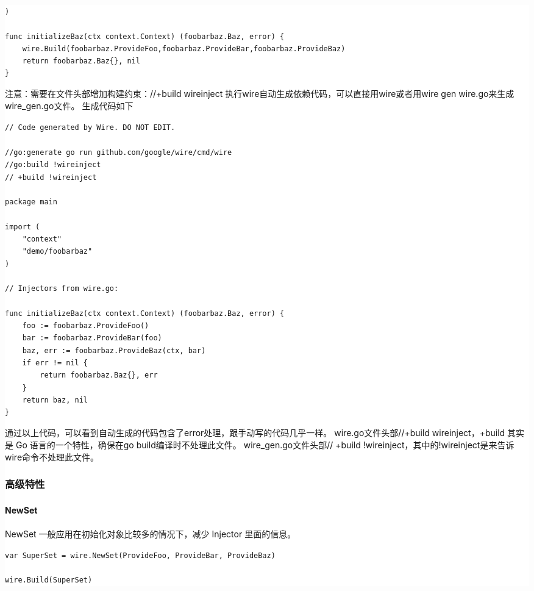 ````
)

func initializeBaz(ctx context.Context) (foobarbaz.Baz, error) {
	wire.Build(foobarbaz.ProvideFoo,foobarbaz.ProvideBar,foobarbaz.ProvideBaz)
	return foobarbaz.Baz{}, nil
}
````
注意：需要在文件头部增加构建约束：//+build wireinject
执行wire自动生成依赖代码，可以直接用wire或者用wire gen wire.go来生成wire_gen.go文件。
生成代码如下

````
// Code generated by Wire. DO NOT EDIT.

//go:generate go run github.com/google/wire/cmd/wire
//go:build !wireinject
// +build !wireinject

package main

import (
	"context"
	"demo/foobarbaz"
)

// Injectors from wire.go:

func initializeBaz(ctx context.Context) (foobarbaz.Baz, error) {
	foo := foobarbaz.ProvideFoo()
	bar := foobarbaz.ProvideBar(foo)
	baz, err := foobarbaz.ProvideBaz(ctx, bar)
	if err != nil {
		return foobarbaz.Baz{}, err
	}
	return baz, nil
}

````
通过以上代码，可以看到自动生成的代码包含了error处理，跟手动写的代码几乎一样。
wire.go文件头部//+build wireinject，+build 其实是 Go 语言的一个特性，确保在go build编译时不处理此文件。
wire_gen.go文件头部// +build !wireinject，其中的!wireinject是来告诉wire命令不处理此文件。

### 高级特性
#### NewSet
NewSet 一般应用在初始化对象比较多的情况下，减少 Injector 里面的信息。
````
var SuperSet = wire.NewSet(ProvideFoo, ProvideBar, ProvideBaz)

wire.Build(SuperSet)

````
